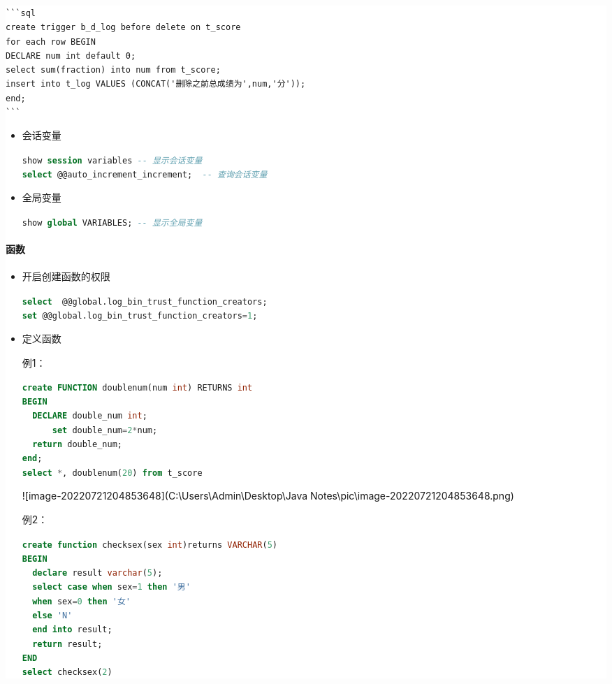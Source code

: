     ```sql
    create trigger b_d_log before delete on t_score
    for each row BEGIN
    DECLARE num int default 0;
    select sum(fraction) into num from t_score;
    insert into t_log VALUES (CONCAT('删除之前总成绩为',num,'分'));
    end;
    ```

  - 会话变量

    ```sql
    show session variables -- 显示会话变量
    select @@auto_increment_increment;  -- 查询会话变量
    ```

  - 全局变量

    ```sql
    show global VARIABLES; -- 显示全局变量
    ```

#### 函数

- 开启创建函数的权限

  ```sql
  select  @@global.log_bin_trust_function_creators;
  set @@global.log_bin_trust_function_creators=1;
  ```

- 定义函数

  例1：

  ```sql
  create FUNCTION doublenum(num int) RETURNS int 
  BEGIN
  	DECLARE double_num int;
  		set double_num=2*num;
  	return double_num;
  end;
  select *, doublenum(20) from t_score
  ```

  ![image-20220721204853648](C:\Users\Admin\Desktop\Java Notes\pic\image-20220721204853648.png)

  例2：

  ```sql
  create function checksex(sex int)returns VARCHAR(5)
  BEGIN
  	declare result varchar(5);
  	select case when sex=1 then '男'
  	when sex=0 then '女'
  	else 'N'
  	end into result;
  	return result;
  END
  select checksex(2)
  ```
